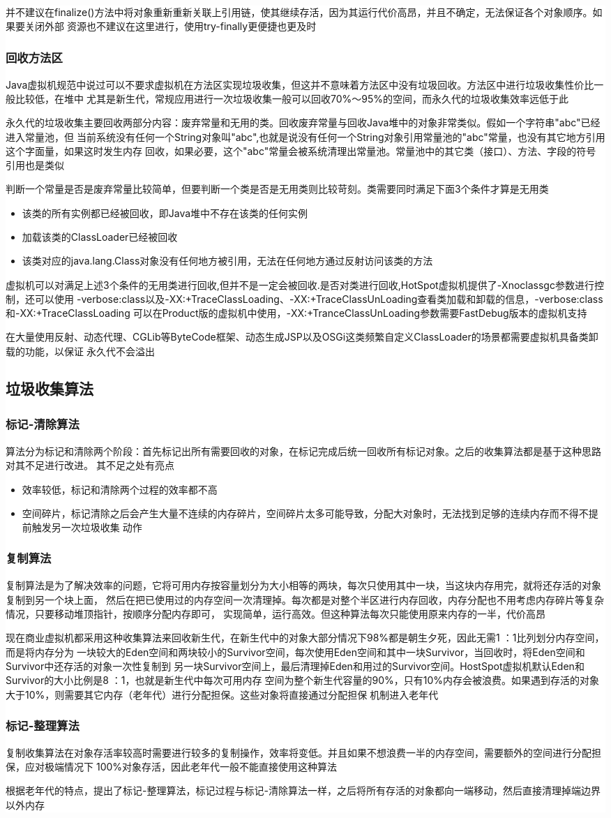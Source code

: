 并不建议在finalize()方法中将对象重新重新关联上引用链，使其继续存活，因为其运行代价高昂，并且不确定，无法保证各个对象顺序。如果要关闭外部
资源也不建议在这里进行，使用try-finally更便捷也更及时

### 回收方法区
Java虚拟机规范中说过可以不要求虚拟机在方法区实现垃圾收集，但这并不意味着方法区中没有垃圾回收。方法区中进行垃圾收集性价比一般比较低，在堆中
尤其是新生代，常规应用进行一次垃圾收集一般可以回收70%～95%的空间，而永久代的垃圾收集效率远低于此

永久代的垃圾收集主要回收两部分内容：废弃常量和无用的类。回收废弃常量与回收Java堆中的对象非常类似。假如一个字符串"abc"已经进入常量池，但
当前系统没有任何一个String对象叫"abc",也就是说没有任何一个String对象引用常量池的"abc"常量，也没有其它地方引用这个字面量，如果这时发生内存
回收，如果必要，这个"abc"常量会被系统清理出常量池。常量池中的其它类（接口）、方法、字段的符号引用也是类似

判断一个常量是否是废弃常量比较简单，但要判断一个类是否是无用类则比较苛刻。类需要同时满足下面3个条件才算是无用类

- 该类的所有实例都已经被回收，即Java堆中不存在该类的任何实例

- 加载该类的ClassLoader已经被回收

- 该类对应的java.lang.Class对象没有任何地方被引用，无法在任何地方通过反射访问该类的方法

虚拟机可以对满足上述3个条件的无用类进行回收,但并不是一定会被回收.是否对类进行回收,HotSpot虚拟机提供了-Xnoclassgc参数进行控制，还可以使用
-verbose:class以及-XX:+TraceClassLoading、-XX:+TraceClassUnLoading查看类加载和卸载的信息，-verbose:class和-XX:+TraceClassLoading
可以在Product版的虚拟机中使用，-XX:+TranceClassUnLoading参数需要FastDebug版本的虚拟机支持

在大量使用反射、动态代理、CGLib等ByteCode框架、动态生成JSP以及OSGi这类频繁自定义ClassLoader的场景都需要虚拟机具备类卸载的功能，以保证
永久代不会溢出

## 垃圾收集算法

### 标记-清除算法
算法分为标记和清除两个阶段：首先标记出所有需要回收的对象，在标记完成后统一回收所有标记对象。之后的收集算法都是基于这种思路对其不足进行改进。
其不足之处有亮点

- 效率较低，标记和清除两个过程的效率都不高

- 空间碎片，标记清除之后会产生大量不连续的内存碎片，空间碎片太多可能导致，分配大对象时，无法找到足够的连续内存而不得不提前触发另一次垃圾收集
动作
  
### 复制算法
复制算法是为了解决效率的问题，它将可用内存按容量划分为大小相等的两块，每次只使用其中一块，当这块内存用完，就将还存活的对象复制到另一个块上面，
然后在把已使用过的内存空间一次清理掉。每次都是对整个半区进行内存回收，内存分配也不用考虑内存碎片等复杂情况，只要移动堆顶指针，按顺序分配内存即可，
实现简单，运行高效。但这种算法每次只能使用原来内存的一半，代价高昂

现在商业虚拟机都采用这种收集算法来回收新生代，在新生代中的对象大部分情况下98%都是朝生夕死，因此无需1 ：1比列划分内存空间，而是将内存分为
一块较大的Eden空间和两块较小的Survivor空间，每次使用Eden空间和其中一块Survivor，当回收时，将Eden空间和Survivor中还存活的对象一次性复制到
另一块Survivor空间上，最后清理掉Eden和用过的Survivor空间。HostSpot虚拟机默认Eden和Survivor的大小比例是8 ：1，也就是新生代中每次可用内存
空间为整个新生代容量的90%，只有10%内存会被浪费。如果遇到存活的对象大于10%，则需要其它内存（老年代）进行分配担保。这些对象将直接通过分配担保
机制进入老年代

### 标记-整理算法
复制收集算法在对象存活率较高时需要进行较多的复制操作，效率将变低。并且如果不想浪费一半的内存空间，需要额外的空间进行分配担保，应对极端情况下
100%对象存活，因此老年代一般不能直接使用这种算法

根据老年代的特点，提出了标记-整理算法，标记过程与标记-清除算法一样，之后将所有存活的对象都向一端移动，然后直接清理掉端边界以外内存
